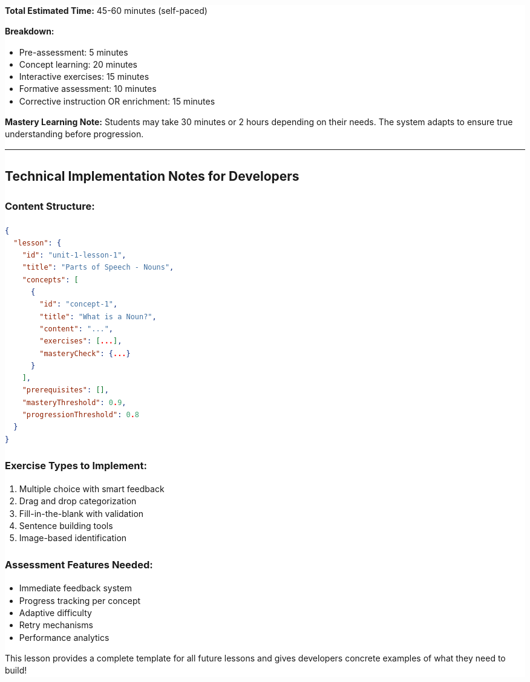 **Total Estimated Time:** 45-60 minutes (self-paced)

**Breakdown:**

- Pre-assessment: 5 minutes
- Concept learning: 20 minutes
- Interactive exercises: 15 minutes
- Formative assessment: 10 minutes
- Corrective instruction OR enrichment: 15 minutes

**Mastery Learning Note:** Students may take 30 minutes or 2 hours depending on their needs. The system adapts to ensure true understanding before progression.

---

## Technical Implementation Notes for Developers

### Content Structure:

```json
{
  "lesson": {
    "id": "unit-1-lesson-1",
    "title": "Parts of Speech - Nouns",
    "concepts": [
      {
        "id": "concept-1",
        "title": "What is a Noun?",
        "content": "...",
        "exercises": [...],
        "masteryCheck": {...}
      }
    ],
    "prerequisites": [],
    "masteryThreshold": 0.9,
    "progressionThreshold": 0.8
  }
}
```

### Exercise Types to Implement:

1. Multiple choice with smart feedback
2. Drag and drop categorization
3. Fill-in-the-blank with validation
4. Sentence building tools
5. Image-based identification

### Assessment Features Needed:

- Immediate feedback system
- Progress tracking per concept
- Adaptive difficulty
- Retry mechanisms
- Performance analytics

This lesson provides a complete template for all future lessons and gives developers concrete examples of what they need to build!
